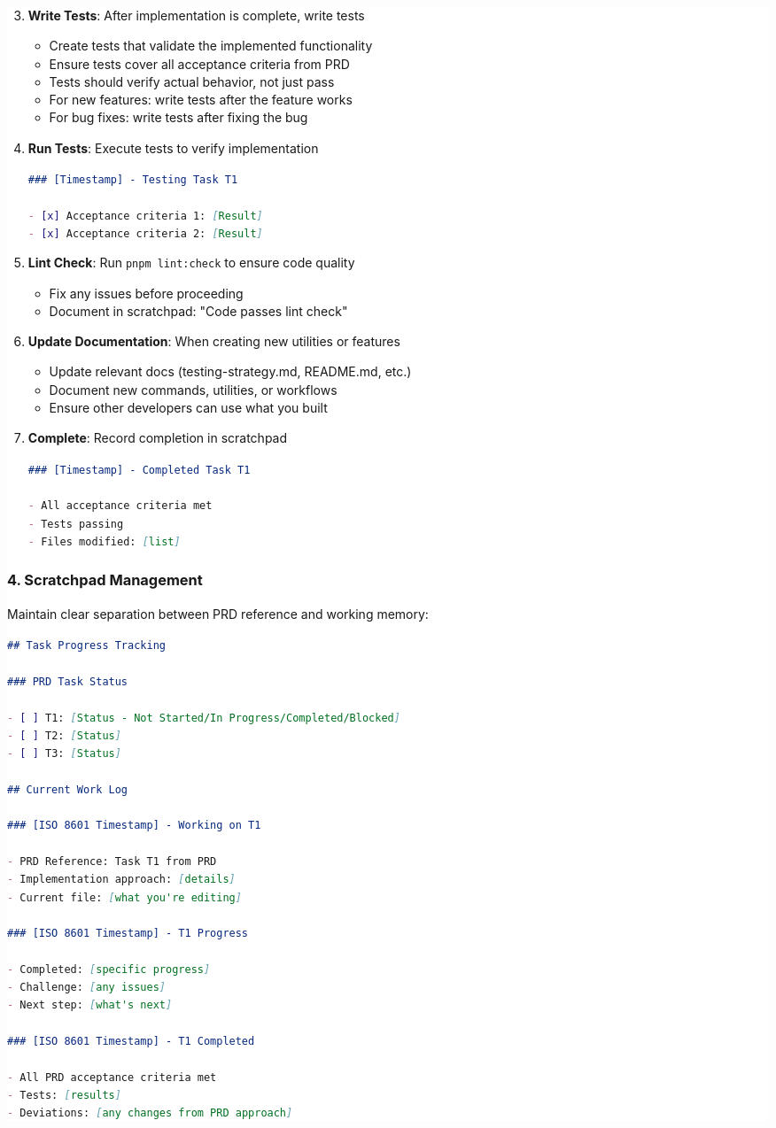 3. **Write Tests**: After implementation is complete, write tests
   - Create tests that validate the implemented functionality
   - Ensure tests cover all acceptance criteria from PRD
   - Tests should verify actual behavior, not just pass
   - For new features: write tests after the feature works
   - For bug fixes: write tests after fixing the bug

4. **Run Tests**: Execute tests to verify implementation

   ```markdown
   ### [Timestamp] - Testing Task T1

   - [x] Acceptance criteria 1: [Result]
   - [x] Acceptance criteria 2: [Result]
   ```

5. **Lint Check**: Run `pnpm lint:check` to ensure code quality
   - Fix any issues before proceeding
   - Document in scratchpad: "Code passes lint check"

6. **Update Documentation**: When creating new utilities or features
   - Update relevant docs (testing-strategy.md, README.md, etc.)
   - Document new commands, utilities, or workflows
   - Ensure other developers can use what you built

7. **Complete**: Record completion in scratchpad

   ```markdown
   ### [Timestamp] - Completed Task T1

   - All acceptance criteria met
   - Tests passing
   - Files modified: [list]
   ```

### 4. Scratchpad Management

Maintain clear separation between PRD reference and working memory:

```markdown
## Task Progress Tracking

### PRD Task Status

- [ ] T1: [Status - Not Started/In Progress/Completed/Blocked]
- [ ] T2: [Status]
- [ ] T3: [Status]

## Current Work Log

### [ISO 8601 Timestamp] - Working on T1

- PRD Reference: Task T1 from PRD
- Implementation approach: [details]
- Current file: [what you're editing]

### [ISO 8601 Timestamp] - T1 Progress

- Completed: [specific progress]
- Challenge: [any issues]
- Next step: [what's next]

### [ISO 8601 Timestamp] - T1 Completed

- All PRD acceptance criteria met
- Tests: [results]
- Deviations: [any changes from PRD approach]
```
